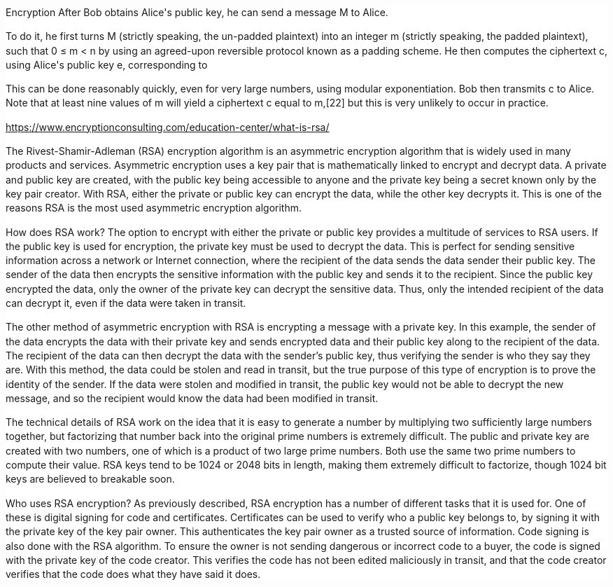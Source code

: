 Encryption
After Bob obtains Alice's public key, he can send a message M to Alice.

To do it, he first turns M (strictly speaking, the un-padded plaintext) into an integer m (strictly speaking, the padded plaintext), such that 0 ≤ m < n by using an agreed-upon reversible protocol known as a padding scheme. He then computes the ciphertext c, using Alice's public key e, corresponding to

This can be done reasonably quickly, even for very large numbers, using modular exponentiation. Bob then transmits c to Alice. Note that at least nine values of m will yield a ciphertext c equal to m,[22] but this is very unlikely to occur in practice.



https://www.encryptionconsulting.com/education-center/what-is-rsa/

The Rivest-Shamir-Adleman (RSA) encryption algorithm is an asymmetric encryption algorithm that is widely used in many products and services. Asymmetric encryption uses a key pair that is mathematically linked to encrypt and decrypt data. A private and public key are created, with the public key being accessible to anyone and the private key being a secret known only by the key pair creator. With RSA, either the private or public key can encrypt the data, while the other key decrypts it. This is one of the reasons RSA is the most used asymmetric encryption algorithm.

How does RSA work?
The option to encrypt with either the private or public key provides a multitude of services to RSA users. If the public key is used for encryption, the private key must be used to decrypt the data. This is perfect for sending sensitive information across a network or Internet connection, where the recipient of the data sends the data sender their public key. The sender of the data then encrypts the sensitive information with the public key and sends it to the recipient. Since the public key encrypted the data, only the owner of the private key can decrypt the sensitive data. Thus, only the intended recipient of the data can decrypt it, even if the data were taken in transit.

The other method of asymmetric encryption with RSA is encrypting a message with a private key. In this example, the sender of the data encrypts the data with their private key and sends encrypted data and their public key along to the recipient of the data. The recipient of the data can then decrypt the data with the sender’s public key, thus verifying the sender is who they say they are. With this method, the data could be stolen and read in transit, but the true purpose of this type of encryption is to prove the identity of the sender. If the data were stolen and modified in transit, the public key would not be able to decrypt the new message, and so the recipient would know the data had been modified in transit.

The technical details of RSA work on the idea that it is easy to generate a number by multiplying two sufficiently large numbers together, but factorizing that number back into the original prime numbers is extremely difficult. The public and private key are created with two numbers, one of which is a product of two large prime numbers. Both use the same two prime numbers to compute their value. RSA keys tend to be 1024 or 2048 bits in length, making them extremely difficult to factorize, though 1024 bit keys are believed to breakable soon.

Who uses RSA encryption?
As previously described, RSA encryption has a number of different tasks that it is used for. One of these is digital signing for code and certificates. Certificates can be used to verify who a public key belongs to, by signing it with the private key of the key pair owner. This authenticates the key pair owner as a trusted source of information. Code signing is also done with the RSA algorithm. To ensure the owner is not sending dangerous or incorrect code to a buyer, the code is signed with the private key of the code creator. This verifies the code has not been edited maliciously in transit, and that the code creator verifies that the code does what they have said it does.
